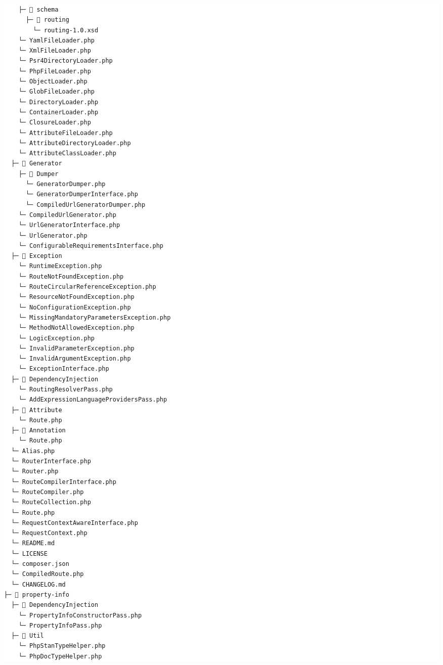         ├─ 📁 schema
          ├─ 📁 routing
            └─ routing-1.0.xsd
        └─ YamlFileLoader.php
        └─ XmlFileLoader.php
        └─ Psr4DirectoryLoader.php
        └─ PhpFileLoader.php
        └─ ObjectLoader.php
        └─ GlobFileLoader.php
        └─ DirectoryLoader.php
        └─ ContainerLoader.php
        └─ ClosureLoader.php
        └─ AttributeFileLoader.php
        └─ AttributeDirectoryLoader.php
        └─ AttributeClassLoader.php
      ├─ 📁 Generator
        ├─ 📁 Dumper
          └─ GeneratorDumper.php
          └─ GeneratorDumperInterface.php
          └─ CompiledUrlGeneratorDumper.php
        └─ CompiledUrlGenerator.php
        └─ UrlGeneratorInterface.php
        └─ UrlGenerator.php
        └─ ConfigurableRequirementsInterface.php
      ├─ 📁 Exception
        └─ RuntimeException.php
        └─ RouteNotFoundException.php
        └─ RouteCircularReferenceException.php
        └─ ResourceNotFoundException.php
        └─ NoConfigurationException.php
        └─ MissingMandatoryParametersException.php
        └─ MethodNotAllowedException.php
        └─ LogicException.php
        └─ InvalidParameterException.php
        └─ InvalidArgumentException.php
        └─ ExceptionInterface.php
      ├─ 📁 DependencyInjection
        └─ RoutingResolverPass.php
        └─ AddExpressionLanguageProvidersPass.php
      ├─ 📁 Attribute
        └─ Route.php
      ├─ 📁 Annotation
        └─ Route.php
      └─ Alias.php
      └─ RouterInterface.php
      └─ Router.php
      └─ RouteCompilerInterface.php
      └─ RouteCompiler.php
      └─ RouteCollection.php
      └─ Route.php
      └─ RequestContextAwareInterface.php
      └─ RequestContext.php
      └─ README.md
      └─ LICENSE
      └─ composer.json
      └─ CompiledRoute.php
      └─ CHANGELOG.md
    ├─ 📁 property-info
      ├─ 📁 DependencyInjection
        └─ PropertyInfoConstructorPass.php
        └─ PropertyInfoPass.php
      ├─ 📁 Util
        └─ PhpStanTypeHelper.php
        └─ PhpDocTypeHelper.php